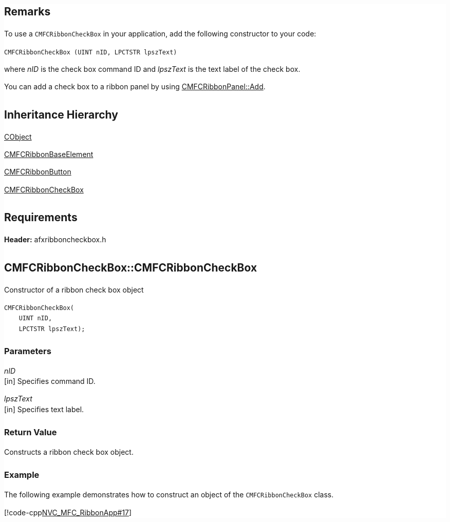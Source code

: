## Remarks

To use a `CMFCRibbonCheckBox` in your application, add the following constructor to your code:

```
CMFCRibbonCheckBox (UINT nID, LPCTSTR lpszText)
```

where *nID* is the check box command ID and *lpszText* is the text label of the check box.

You can add a check box to a ribbon panel by using [CMFCRibbonPanel::Add](../../mfc/reference/cmfcribbonpanel-class.md#add).

## Inheritance Hierarchy

[CObject](../../mfc/reference/cobject-class.md)

[CMFCRibbonBaseElement](../../mfc/reference/cmfcribbonbaseelement-class.md)

[CMFCRibbonButton](../../mfc/reference/cmfcribbonbutton-class.md)

[CMFCRibbonCheckBox](../../mfc/reference/cmfcribboncheckbox-class.md)

## Requirements

**Header:** afxribboncheckbox.h

## <a name="cmfcribboncheckbox"></a> CMFCRibbonCheckBox::CMFCRibbonCheckBox

Constructor of a ribbon check box object

```
CMFCRibbonCheckBox(
    UINT nID,
    LPCTSTR lpszText);
```

### Parameters

*nID*<br/>
[in] Specifies command ID.

*lpszText*<br/>
[in] Specifies text label.

### Return Value

Constructs a ribbon check box object.

### Example

The following example demonstrates how to construct an object of the `CMFCRibbonCheckBox` class.

[!code-cpp[NVC_MFC_RibbonApp#17](../../mfc/reference/codesnippet/cpp/cmfcribboncheckbox-class_1.cpp)]

